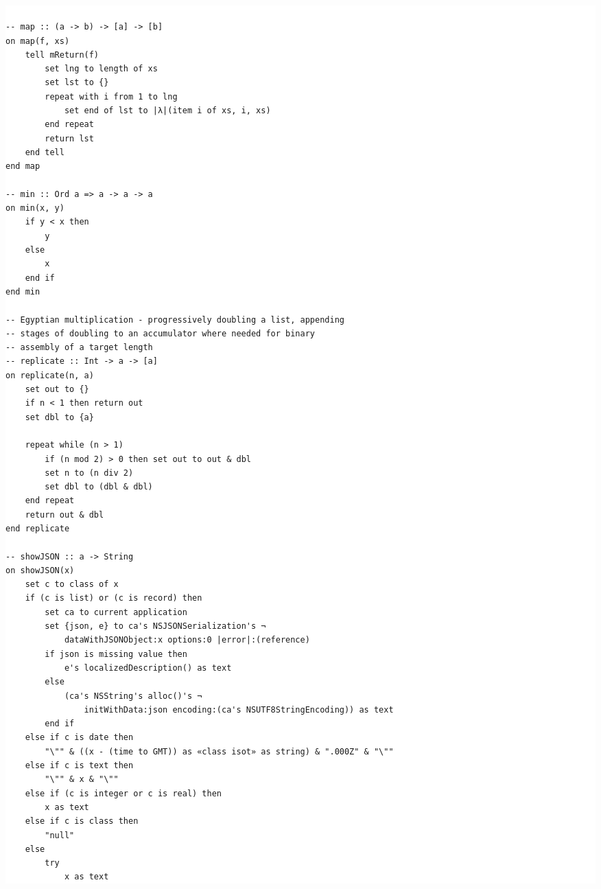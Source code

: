 ```applescript

-- map :: (a -> b) -> [a] -> [b]
on map(f, xs)
    tell mReturn(f)
        set lng to length of xs
        set lst to {}
        repeat with i from 1 to lng
            set end of lst to |λ|(item i of xs, i, xs)
        end repeat
        return lst
    end tell
end map

-- min :: Ord a => a -> a -> a
on min(x, y)
    if y < x then
        y
    else
        x
    end if
end min

-- Egyptian multiplication - progressively doubling a list, appending
-- stages of doubling to an accumulator where needed for binary
-- assembly of a target length
-- replicate :: Int -> a -> [a]
on replicate(n, a)
    set out to {}
    if n < 1 then return out
    set dbl to {a}

    repeat while (n > 1)
        if (n mod 2) > 0 then set out to out & dbl
        set n to (n div 2)
        set dbl to (dbl & dbl)
    end repeat
    return out & dbl
end replicate

-- showJSON :: a -> String
on showJSON(x)
    set c to class of x
    if (c is list) or (c is record) then
        set ca to current application
        set {json, e} to ca's NSJSONSerialization's ¬
            dataWithJSONObject:x options:0 |error|:(reference)
        if json is missing value then
            e's localizedDescription() as text
        else
            (ca's NSString's alloc()'s ¬
                initWithData:json encoding:(ca's NSUTF8StringEncoding)) as text
        end if
    else if c is date then
        "\"" & ((x - (time to GMT)) as «class isot» as string) & ".000Z" & "\""
    else if c is text then
        "\"" & x & "\""
    else if (c is integer or c is real) then
        x as text
    else if c is class then
        "null"
    else
        try
            x as text
```